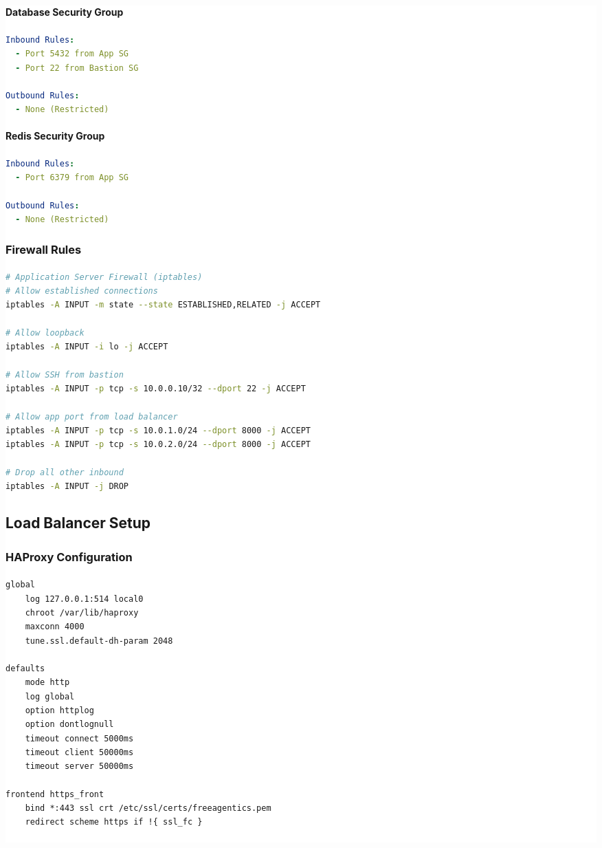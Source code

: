 #### Database Security Group
```yaml
Inbound Rules:
  - Port 5432 from App SG
  - Port 22 from Bastion SG
  
Outbound Rules:
  - None (Restricted)
```

#### Redis Security Group
```yaml
Inbound Rules:
  - Port 6379 from App SG
  
Outbound Rules:
  - None (Restricted)
```

### Firewall Rules

```bash
# Application Server Firewall (iptables)
# Allow established connections
iptables -A INPUT -m state --state ESTABLISHED,RELATED -j ACCEPT

# Allow loopback
iptables -A INPUT -i lo -j ACCEPT

# Allow SSH from bastion
iptables -A INPUT -p tcp -s 10.0.0.10/32 --dport 22 -j ACCEPT

# Allow app port from load balancer
iptables -A INPUT -p tcp -s 10.0.1.0/24 --dport 8000 -j ACCEPT
iptables -A INPUT -p tcp -s 10.0.2.0/24 --dport 8000 -j ACCEPT

# Drop all other inbound
iptables -A INPUT -j DROP
```

## Load Balancer Setup

### HAProxy Configuration

```haproxy
global
    log 127.0.0.1:514 local0
    chroot /var/lib/haproxy
    maxconn 4000
    tune.ssl.default-dh-param 2048
    
defaults
    mode http
    log global
    option httplog
    option dontlognull
    timeout connect 5000ms
    timeout client 50000ms
    timeout server 50000ms
    
frontend https_front
    bind *:443 ssl crt /etc/ssl/certs/freeagentics.pem
    redirect scheme https if !{ ssl_fc }
    
```
